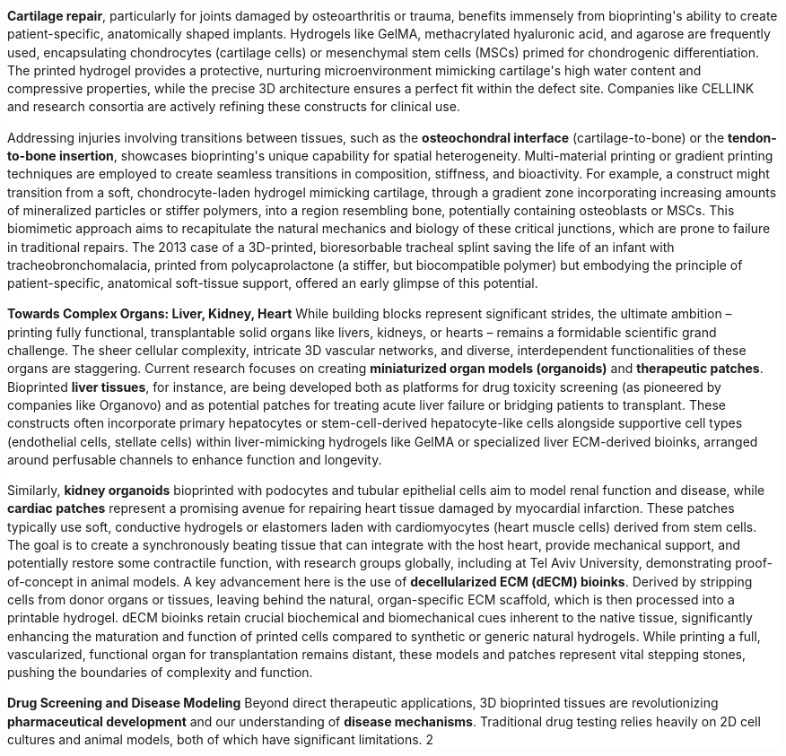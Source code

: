 **Cartilage repair**, particularly for joints damaged by osteoarthritis or trauma, benefits immensely from bioprinting's ability to create patient-specific, anatomically shaped implants. Hydrogels like GelMA, methacrylated hyaluronic acid, and agarose are frequently used, encapsulating chondrocytes (cartilage cells) or mesenchymal stem cells (MSCs) primed for chondrogenic differentiation. The printed hydrogel provides a protective, nurturing microenvironment mimicking cartilage's high water content and compressive properties, while the precise 3D architecture ensures a perfect fit within the defect site. Companies like CELLINK and research consortia are actively refining these constructs for clinical use.

Addressing injuries involving transitions between tissues, such as the **osteochondral interface** (cartilage-to-bone) or the **tendon-to-bone insertion**, showcases bioprinting's unique capability for spatial heterogeneity. Multi-material printing or gradient printing techniques are employed to create seamless transitions in composition, stiffness, and bioactivity. For example, a construct might transition from a soft, chondrocyte-laden hydrogel mimicking cartilage, through a gradient zone incorporating increasing amounts of mineralized particles or stiffer polymers, into a region resembling bone, potentially containing osteoblasts or MSCs. This biomimetic approach aims to recapitulate the natural mechanics and biology of these critical junctions, which are prone to failure in traditional repairs. The 2013 case of a 3D-printed, bioresorbable tracheal splint saving the life of an infant with tracheobronchomalacia, printed from polycaprolactone (a stiffer, but biocompatible polymer) but embodying the principle of patient-specific, anatomical soft-tissue support, offered an early glimpse of this potential.

**Towards Complex Organs: Liver, Kidney, Heart**
While building blocks represent significant strides, the ultimate ambition – printing fully functional, transplantable solid organs like livers, kidneys, or hearts – remains a formidable scientific grand challenge. The sheer cellular complexity, intricate 3D vascular networks, and diverse, interdependent functionalities of these organs are staggering. Current research focuses on creating **miniaturized organ models (organoids)** and **therapeutic patches**. Bioprinted **liver tissues**, for instance, are being developed both as platforms for drug toxicity screening (as pioneered by companies like Organovo) and as potential patches for treating acute liver failure or bridging patients to transplant. These constructs often incorporate primary hepatocytes or stem-cell-derived hepatocyte-like cells alongside supportive cell types (endothelial cells, stellate cells) within liver-mimicking hydrogels like GelMA or specialized liver ECM-derived bioinks, arranged around perfusable channels to enhance function and longevity.

Similarly, **kidney organoids** bioprinted with podocytes and tubular epithelial cells aim to model renal function and disease, while **cardiac patches** represent a promising avenue for repairing heart tissue damaged by myocardial infarction. These patches typically use soft, conductive hydrogels or elastomers laden with cardiomyocytes (heart muscle cells) derived from stem cells. The goal is to create a synchronously beating tissue that can integrate with the host heart, provide mechanical support, and potentially restore some contractile function, with research groups globally, including at Tel Aviv University, demonstrating proof-of-concept in animal models. A key advancement here is the use of **decellularized ECM (dECM) bioinks**. Derived by stripping cells from donor organs or tissues, leaving behind the natural, organ-specific ECM scaffold, which is then processed into a printable hydrogel. dECM bioinks retain crucial biochemical and biomechanical cues inherent to the native tissue, significantly enhancing the maturation and function of printed cells compared to synthetic or generic natural hydrogels. While printing a full, vascularized, functional organ for transplantation remains distant, these models and patches represent vital stepping stones, pushing the boundaries of complexity and function.

**Drug Screening and Disease Modeling**
Beyond direct therapeutic applications, 3D bioprinted tissues are revolutionizing **pharmaceutical development** and our understanding of **disease mechanisms**. Traditional drug testing relies heavily on 2D cell cultures and animal models, both of which have significant limitations. 2
